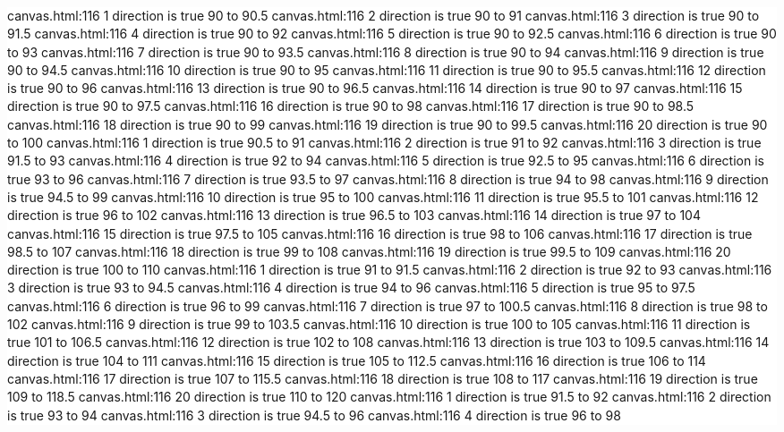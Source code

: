 canvas.html:116 1 direction is true 90 to 90.5
canvas.html:116 2 direction is true 90 to 91
canvas.html:116 3 direction is true 90 to 91.5
canvas.html:116 4 direction is true 90 to 92
canvas.html:116 5 direction is true 90 to 92.5
canvas.html:116 6 direction is true 90 to 93
canvas.html:116 7 direction is true 90 to 93.5
canvas.html:116 8 direction is true 90 to 94
canvas.html:116 9 direction is true 90 to 94.5
canvas.html:116 10 direction is true 90 to 95
canvas.html:116 11 direction is true 90 to 95.5
canvas.html:116 12 direction is true 90 to 96
canvas.html:116 13 direction is true 90 to 96.5
canvas.html:116 14 direction is true 90 to 97
canvas.html:116 15 direction is true 90 to 97.5
canvas.html:116 16 direction is true 90 to 98
canvas.html:116 17 direction is true 90 to 98.5
canvas.html:116 18 direction is true 90 to 99
canvas.html:116 19 direction is true 90 to 99.5
canvas.html:116 20 direction is true 90 to 100
canvas.html:116 1 direction is true 90.5 to 91
canvas.html:116 2 direction is true 91 to 92
canvas.html:116 3 direction is true 91.5 to 93
canvas.html:116 4 direction is true 92 to 94
canvas.html:116 5 direction is true 92.5 to 95
canvas.html:116 6 direction is true 93 to 96
canvas.html:116 7 direction is true 93.5 to 97
canvas.html:116 8 direction is true 94 to 98
canvas.html:116 9 direction is true 94.5 to 99
canvas.html:116 10 direction is true 95 to 100
canvas.html:116 11 direction is true 95.5 to 101
canvas.html:116 12 direction is true 96 to 102
canvas.html:116 13 direction is true 96.5 to 103
canvas.html:116 14 direction is true 97 to 104
canvas.html:116 15 direction is true 97.5 to 105
canvas.html:116 16 direction is true 98 to 106
canvas.html:116 17 direction is true 98.5 to 107
canvas.html:116 18 direction is true 99 to 108
canvas.html:116 19 direction is true 99.5 to 109
canvas.html:116 20 direction is true 100 to 110
canvas.html:116 1 direction is true 91 to 91.5
canvas.html:116 2 direction is true 92 to 93
canvas.html:116 3 direction is true 93 to 94.5
canvas.html:116 4 direction is true 94 to 96
canvas.html:116 5 direction is true 95 to 97.5
canvas.html:116 6 direction is true 96 to 99
canvas.html:116 7 direction is true 97 to 100.5
canvas.html:116 8 direction is true 98 to 102
canvas.html:116 9 direction is true 99 to 103.5
canvas.html:116 10 direction is true 100 to 105
canvas.html:116 11 direction is true 101 to 106.5
canvas.html:116 12 direction is true 102 to 108
canvas.html:116 13 direction is true 103 to 109.5
canvas.html:116 14 direction is true 104 to 111
canvas.html:116 15 direction is true 105 to 112.5
canvas.html:116 16 direction is true 106 to 114
canvas.html:116 17 direction is true 107 to 115.5
canvas.html:116 18 direction is true 108 to 117
canvas.html:116 19 direction is true 109 to 118.5
canvas.html:116 20 direction is true 110 to 120
canvas.html:116 1 direction is true 91.5 to 92
canvas.html:116 2 direction is true 93 to 94
canvas.html:116 3 direction is true 94.5 to 96
canvas.html:116 4 direction is true 96 to 98